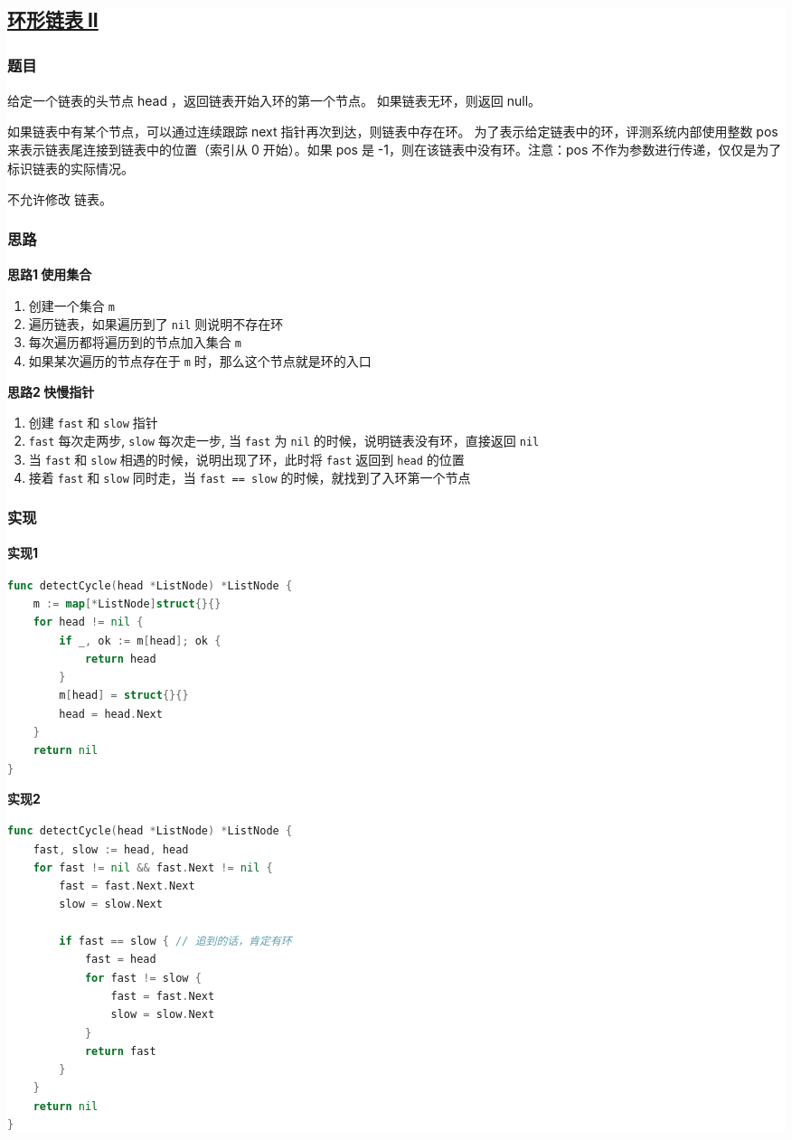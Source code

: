 ## [环形链表 II](https://leetcode.cn/problems/linked-list-cycle-ii/description/)

### 题目

给定一个链表的头节点  head ，返回链表开始入环的第一个节点。 如果链表无环，则返回 null。

如果链表中有某个节点，可以通过连续跟踪 next 指针再次到达，则链表中存在环。 为了表示给定链表中的环，评测系统内部使用整数 pos 来表示链表尾连接到链表中的位置（索引从 0 开始）。如果 pos 是 -1，则在该链表中没有环。注意：pos 不作为参数进行传递，仅仅是为了标识链表的实际情况。

不允许修改 链表。

### 思路

**思路1 使用集合**

1. 创建一个集合 `m`
2. 遍历链表，如果遍历到了 `nil` 则说明不存在环
3. 每次遍历都将遍历到的节点加入集合 `m`
4. 如果某次遍历的节点存在于 `m` 时，那么这个节点就是环的入口

**思路2 快慢指针**

1. 创建 `fast` 和 `slow` 指针
2. `fast` 每次走两步, `slow` 每次走一步, 当 `fast` 为 `nil` 的时候，说明链表没有环，直接返回 `nil`
3. 当 `fast` 和 `slow` 相遇的时候，说明出现了环，此时将 `fast` 返回到 `head` 的位置
4. 接着 `fast` 和 `slow` 同时走，当 `fast == slow` 的时候，就找到了入环第一个节点

### 实现

**实现1**

```go
func detectCycle(head *ListNode) *ListNode {
    m := map[*ListNode]struct{}{}
    for head != nil {
        if _, ok := m[head]; ok {
            return head
        }
        m[head] = struct{}{}
        head = head.Next
    }
    return nil
}
```

**实现2**

```go
func detectCycle(head *ListNode) *ListNode {
    fast, slow := head, head
    for fast != nil && fast.Next != nil {
        fast = fast.Next.Next
        slow = slow.Next

        if fast == slow { // 追到的话，肯定有环
            fast = head
            for fast != slow {
                fast = fast.Next
                slow = slow.Next
            }
            return fast
        }
    }
    return nil
}
```
